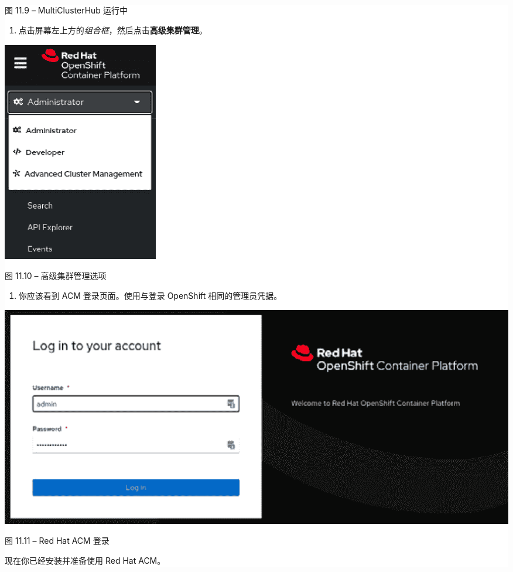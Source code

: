 图 11.9 – MultiClusterHub 运行中

1.  点击屏幕左上方的*组合框*，然后点击**高级集群管理**。

![图 11.10 – 高级集群管理选项](img/B18015_11_10.jpg)

图 11.10 – 高级集群管理选项

1.  你应该看到 ACM 登录页面。使用与登录 OpenShift 相同的管理员凭据。

![图 11.11 – Red Hat ACM 登录](img/B18015_11_11.jpg)

图 11.11 – Red Hat ACM 登录

现在你已经安装并准备使用 Red Hat ACM。
